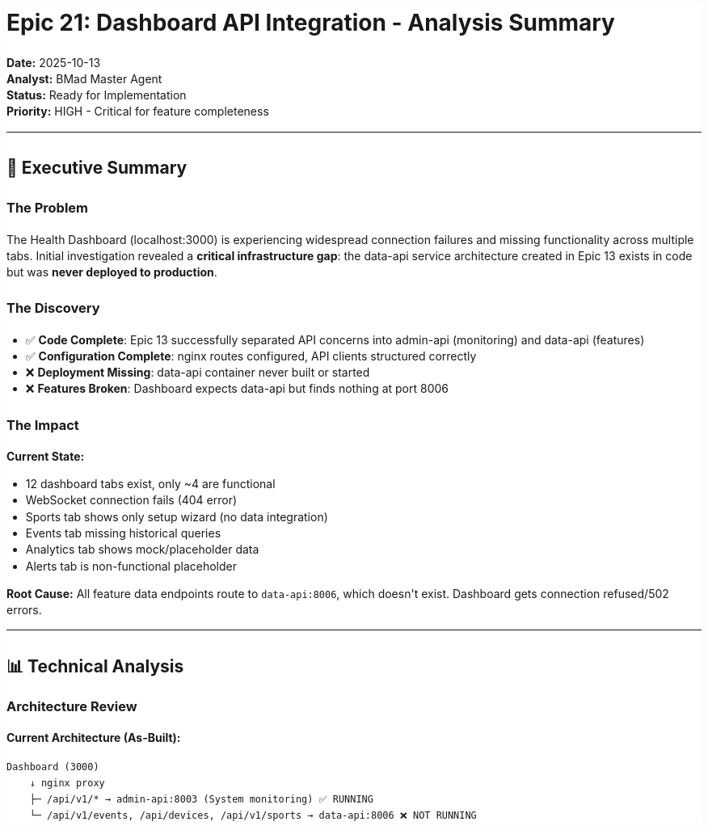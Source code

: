 # Epic 21: Dashboard API Integration - Analysis Summary

**Date:** 2025-10-13  
**Analyst:** BMad Master Agent  
**Status:** Ready for Implementation  
**Priority:** HIGH - Critical for feature completeness

---

## 🎯 Executive Summary

### The Problem
The Health Dashboard (localhost:3000) is experiencing widespread connection failures and missing functionality across multiple tabs. Initial investigation revealed a **critical infrastructure gap**: the data-api service architecture created in Epic 13 exists in code but was **never deployed to production**.

### The Discovery
- ✅ **Code Complete**: Epic 13 successfully separated API concerns into admin-api (monitoring) and data-api (features)
- ✅ **Configuration Complete**: nginx routes configured, API clients structured correctly
- ❌ **Deployment Missing**: data-api container never built or started
- ❌ **Features Broken**: Dashboard expects data-api but finds nothing at port 8006

### The Impact
**Current State:**
- 12 dashboard tabs exist, only ~4 are functional
- WebSocket connection fails (404 error)
- Sports tab shows only setup wizard (no data integration)
- Events tab missing historical queries
- Analytics tab shows mock/placeholder data
- Alerts tab is non-functional placeholder

**Root Cause:**
All feature data endpoints route to `data-api:8006`, which doesn't exist. Dashboard gets connection refused/502 errors.

---

## 📊 Technical Analysis

### Architecture Review

**Current Architecture (As-Built):**
```
Dashboard (3000)
    ↓ nginx proxy
    ├─ /api/v1/* → admin-api:8003 (System monitoring) ✅ RUNNING
    └─ /api/v1/events, /api/devices, /api/v1/sports → data-api:8006 ❌ NOT RUNNING
```
